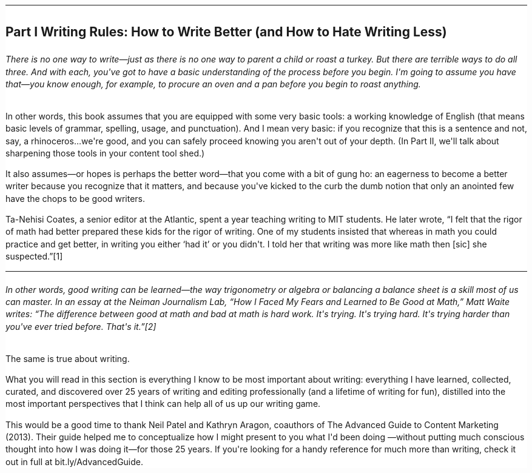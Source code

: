 

-----

## Part I Writing Rules: How to Write Better (and How to Hate Writing Less)

###### There is no one way to write—just as there is no one way to parent a child or roast a turkey. But there are terrible ways to do all three. And with each, you've got to have a basic understanding of the process before you begin. I'm going to assume you have that—you know enough, for example, to procure an oven and a pan before you begin to roast anything.

 In other words, this book assumes that you are equipped with some very basic tools: a working knowledge of English (that means basic levels of grammar, spelling, usage, and punctuation). And I mean very basic: if you recognize that this is a sentence and not, say, a rhinoceros…we're good, and you can safely proceed knowing you aren't out of your depth. (In Part II, we'll talk about sharpening those tools in your content tool shed.)

 It also assumes—or hopes is perhaps the better word—that you come with a bit of gung ho: an eagerness to become a better writer because you recognize that it matters, and because you've kicked to the curb the dumb notion that only an anointed few have the chops to be good writers.

 Ta-Nehisi Coates, a senior editor at the Atlantic, spent a year teaching writing to MIT students. He later wrote, “I felt that the rigor of math had better prepared these kids for the rigor of writing. One of my students insisted that whereas in math you could practice and get better, in writing you either ‘had it’ or you didn't. I told her that writing was more like math then [sic] she suspected.”[1]

-----

###### In other words, good writing can be learned—the way trigonometry or algebra or balancing a balance sheet is a skill most of us can master. In an essay at the Neiman Journalism Lab, “How I Faced My Fears and Learned to Be Good at Math,” Matt Waite writes: “The difference between good at math and bad at math is hard work. It's trying. It's trying hard. It's trying harder than you've ever tried before. That's it.”[2]

 The same is true about writing.

 What you will read in this section is everything I know to be most important about writing: everything I have learned, collected, curated, and discovered over 25 years of writing and editing professionally (and a lifetime of writing for fun), distilled into the most important perspectives that I think can help all of us up our writing game.

 This would be a good time to thank Neil Patel and Kathryn Aragon, coauthors of The Advanced Guide to Content Marketing (2013). Their guide helped me to conceptualize how I might present to you what I'd been doing —without putting much conscious thought into how I was doing it—for those 25 years. If you're looking for a handy reference for much more than writing, check it out in full at bit.ly/AdvancedGuide.
